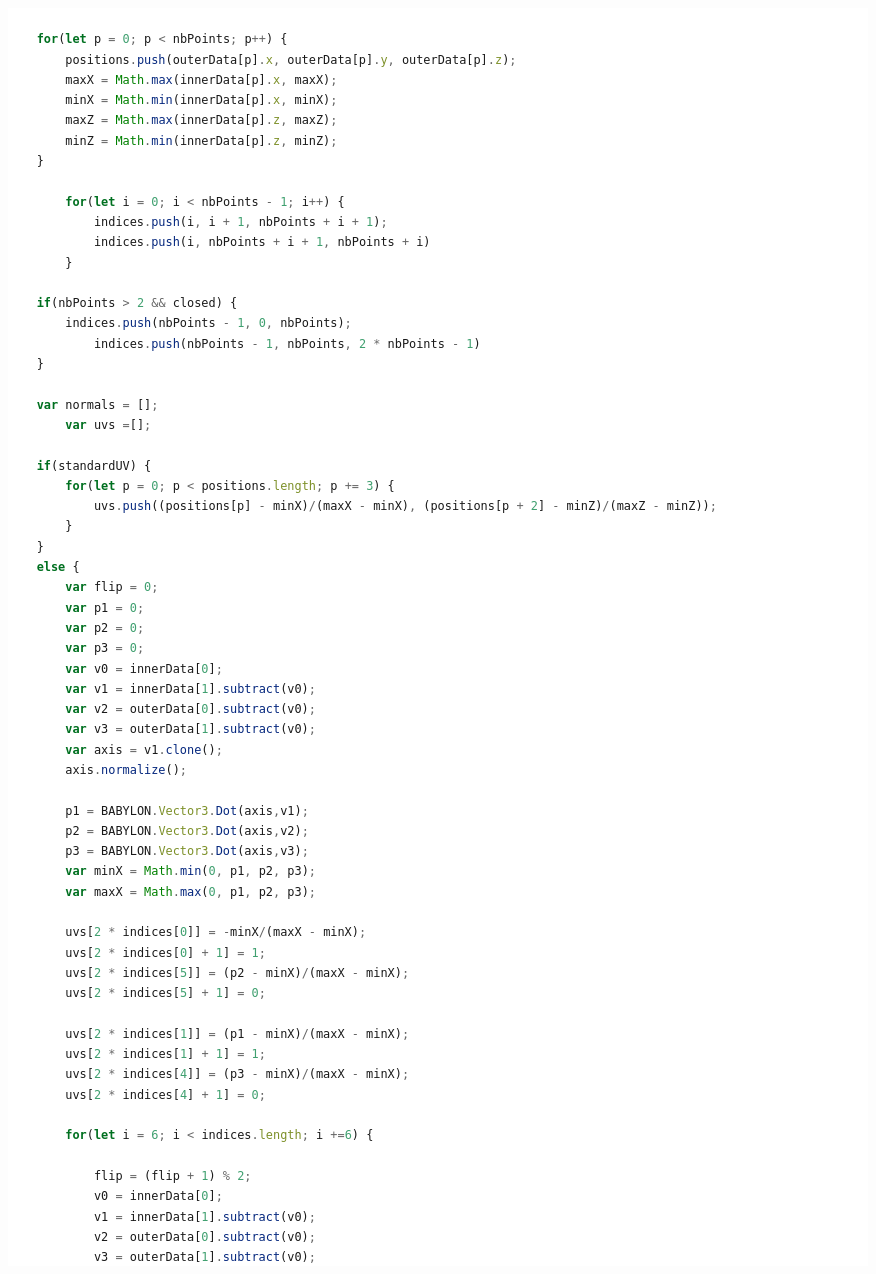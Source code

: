```javascript

	for(let p = 0; p < nbPoints; p++) {
		positions.push(outerData[p].x, outerData[p].y, outerData[p].z);
		maxX = Math.max(innerData[p].x, maxX);
		minX = Math.min(innerData[p].x, minX);
		maxZ = Math.max(innerData[p].z, maxZ);
		minZ = Math.min(innerData[p].z, minZ);
	}

        for(let i = 0; i < nbPoints - 1; i++) {
            indices.push(i, i + 1, nbPoints + i + 1);
            indices.push(i, nbPoints + i + 1, nbPoints + i)
        }
	
	if(nbPoints > 2 && closed) {
		indices.push(nbPoints - 1, 0, nbPoints);
            indices.push(nbPoints - 1, nbPoints, 2 * nbPoints - 1)
	}

	var normals = [];
        var uvs =[];

	if(standardUV) {
		for(let p = 0; p < positions.length; p += 3) {
			uvs.push((positions[p] - minX)/(maxX - minX), (positions[p + 2] - minZ)/(maxZ - minZ));                
		}
	}
	else {
		var flip = 0;
		var p1 = 0;
		var p2 = 0;
		var p3 = 0;
		var v0 = innerData[0];
		var v1 = innerData[1].subtract(v0);
		var v2 = outerData[0].subtract(v0);
		var v3 = outerData[1].subtract(v0);
		var axis = v1.clone();
		axis.normalize();

		p1 = BABYLON.Vector3.Dot(axis,v1);
		p2 = BABYLON.Vector3.Dot(axis,v2);
		p3 = BABYLON.Vector3.Dot(axis,v3);
		var minX = Math.min(0, p1, p2, p3);
		var maxX = Math.max(0, p1, p2, p3);
		
		uvs[2 * indices[0]] = -minX/(maxX - minX);
		uvs[2 * indices[0] + 1] = 1;
		uvs[2 * indices[5]] = (p2 - minX)/(maxX - minX);
		uvs[2 * indices[5] + 1] = 0;
		
		uvs[2 * indices[1]] = (p1 - minX)/(maxX - minX);
		uvs[2 * indices[1] + 1] = 1;
		uvs[2 * indices[4]] = (p3 - minX)/(maxX - minX);
		uvs[2 * indices[4] + 1] = 0;
	
		for(let i = 6; i < indices.length; i +=6) {
		
			flip = (flip + 1) % 2;
			v0 = innerData[0];
			v1 = innerData[1].subtract(v0);
			v2 = outerData[0].subtract(v0);
			v3 = outerData[1].subtract(v0);
```
